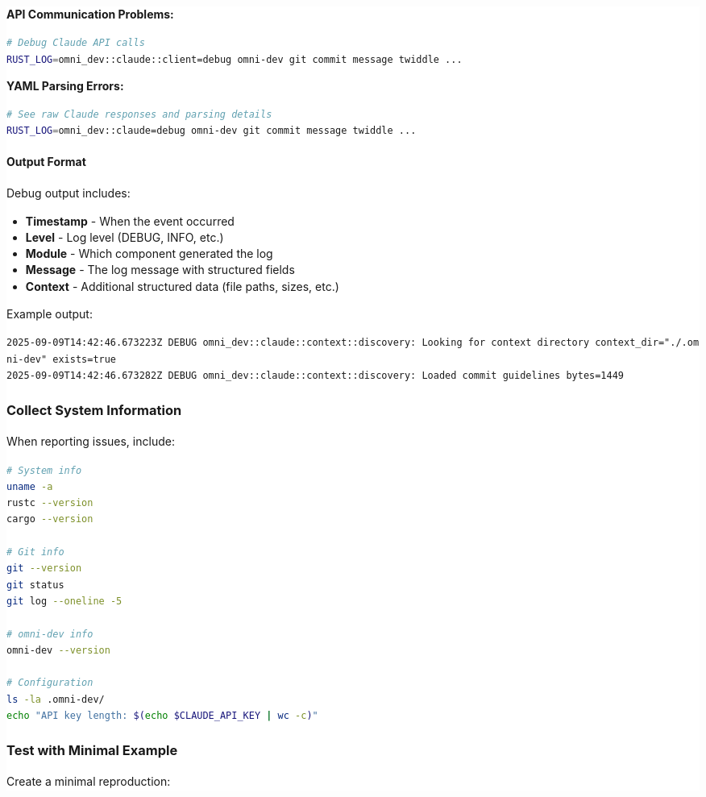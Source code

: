 **API Communication Problems:**
```bash  
# Debug Claude API calls
RUST_LOG=omni_dev::claude::client=debug omni-dev git commit message twiddle ...
```

**YAML Parsing Errors:**
```bash
# See raw Claude responses and parsing details
RUST_LOG=omni_dev::claude=debug omni-dev git commit message twiddle ...
```

#### Output Format

Debug output includes:
- **Timestamp** - When the event occurred
- **Level** - Log level (DEBUG, INFO, etc.)
- **Module** - Which component generated the log
- **Message** - The log message with structured fields
- **Context** - Additional structured data (file paths, sizes, etc.)

Example output:
```
2025-09-09T14:42:46.673223Z DEBUG omni_dev::claude::context::discovery: Looking for context directory context_dir="./.omni-dev" exists=true
2025-09-09T14:42:46.673282Z DEBUG omni_dev::claude::context::discovery: Loaded commit guidelines bytes=1449
```

### Collect System Information

When reporting issues, include:

```bash
# System info
uname -a
rustc --version
cargo --version

# Git info  
git --version
git status
git log --oneline -5

# omni-dev info
omni-dev --version

# Configuration
ls -la .omni-dev/
echo "API key length: $(echo $CLAUDE_API_KEY | wc -c)"
```

### Test with Minimal Example

Create a minimal reproduction:
